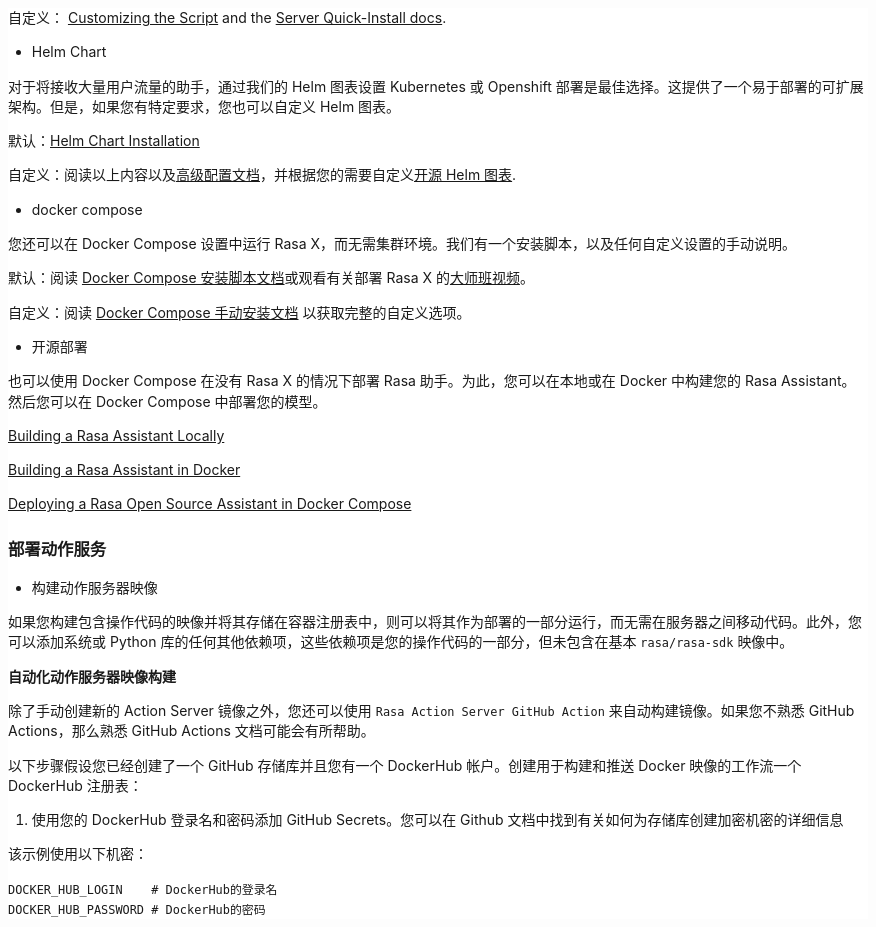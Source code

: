 自定义： [Customizing the Script](https://rasa.com/docs/rasa-x/installation-and-setup/customize/#server-quick-install) and the [Server Quick-Install docs](https://rasa.com/docs/rasa-x/installation-and-setup/install/quick-install-script).

- Helm Chart

对于将接收大量用户流量的助手，通过我们的 Helm 图表设置 Kubernetes 或 Openshift 部署是最佳选择。这提供了一个易于部署的可扩展架构。但是，如果您有特定要求，您也可以自定义 Helm 图表。

默认：[Helm Chart Installation](https://rasa.com/docs/rasa-x/installation-and-setup/install/helm-chart-installation/introduction) 

自定义：阅读以上内容以及[高级配置文档](https://rasa.com/docs/rasa-x/installation-and-setup/customize/#helm-chart)，并根据您的需要自定义[开源 Helm 图表](https://github.com/RasaHQ/rasa-x-helm).

- docker compose

您还可以在 Docker Compose 设置中运行 Rasa X，而无需集群环境。我们有一个安装脚本，以及任何自定义设置的手动说明。

默认：阅读 [Docker Compose 安装脚本文档](https://rasa.com/docs/rasa-x/installation-and-setup/install/docker-compose/#docker-compose-install-script)或观看有关部署 Rasa X 的[大师班视频](https://www.youtube.com/watch?v=IUYdwy8HPVc)。

自定义：阅读 [Docker Compose 手动安装文档](https://rasa.com/docs/rasa-x/installation-and-setup/install/docker-compose/#docker-compose-manual-install) 以获取完整的自定义选项。

- 开源部署

也可以使用 Docker Compose 在没有 Rasa X 的情况下部署 Rasa 助手。为此，您可以在本地或在 Docker 中构建您的 Rasa Assistant。然后您可以在 Docker Compose 中部署您的模型。

[Building a Rasa Assistant Locally](https://rasa.com/docs/rasa/2.x/playground)

[Building a Rasa Assistant in Docker](https://rasa.com/docs/rasa/2.x/docker/building-in-docker)

[Deploying a Rasa Open Source Assistant in Docker Compose](https://rasa.com/docs/rasa/2.x/docker/deploying-in-docker-compose)

### 部署动作服务

- 构建动作服务器映像

如果您构建包含操作代码的映像并将其存储在容器注册表中，则可以将其作为部署的一部分运行，而无需在服务器之间移动代码。此外，您可以添加系统或 Python 库的任何其他依赖项，这些依赖项是您的操作代码的一部分，但未包含在基本 `rasa/rasa-sdk` 映像中。

**自动化动作服务器映像构建**

除了手动创建新的 Action Server 镜像之外，您还可以使用 `Rasa Action Server GitHub Action` 来自动构建镜像。如果您不熟悉 GitHub Actions，那么熟悉 GitHub Actions 文档可能会有所帮助。

以下步骤假设您已经创建了一个 GitHub 存储库并且您有一个 DockerHub 帐户。创建用于构建和推送 Docker 映像的工作流一个 DockerHub 注册表：

1. 使用您的 DockerHub 登录名和密码添加 GitHub Secrets。您可以在 Github 文档中找到有关如何为存储库创建加密机密的详细信息

该示例使用以下机密：

```shell
DOCKER_HUB_LOGIN 	# DockerHub的登录名
DOCKER_HUB_PASSWORD # DockerHub的密码
```
